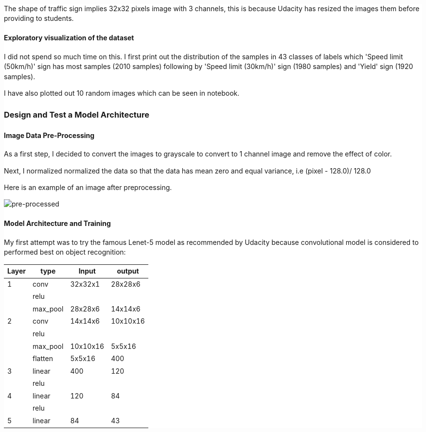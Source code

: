 The shape of traffic sign implies 32x32 pixels image with 3 channels, this is because Udacity has resized the images them before providing to students.

#### Exploratory visualization of the dataset

I did not spend so much time on this. I first print out the distribution of the samples in 43 classes of labels which 'Speed limit (50km/h)' sign has most samples (2010 samples) following by 'Speed limit (30km/h)' sign (1980 samples) and  'Yield' sign (1920 samples).

I have also plotted out 10 random images which can be seen in notebook.

### Design and Test a Model Architecture

#### Image Data Pre-Processing

As a first step, I decided to convert the images to grayscale to convert to 1 channel image and remove the effect of color. 

Next, I normalized normalized the data so that the data has mean zero and equal variance, i.e (pixel - 128.0)/ 128.0

Here is an example of an image after preprocessing.

![pre-processed](https://github.com/tranlyvu/autonomous-vehicle-projects/blob/master/Traffic%20Sign%20Classifier/test_images_output/preprocessed_img.jpg)

#### Model Architecture and Training

My first attempt was to try the famous Lenet-5 model as recommended by Udacity because convolutional model is considered to performed best on object recognition:


|Layer   |type    |Input   |output  |
|--------|--------|--------|--------|
|1       |conv    |32x32x1 |28x28x6 |
|        |relu    |        |        |
|        |max_pool|28x28x6 |14x14x6 |
|2       |conv    |14x14x6 |10x10x16|
|        |relu    |        |        |
|        |max_pool|10x10x16|5x5x16  |
|        |flatten |5x5x16  |400     |
|3       |linear  |400     |120     |
|        |relu    |        |        |
|4       |linear  |120     |84      |
|        |relu    |        |        |
|5       |linear  |84      |43      |

